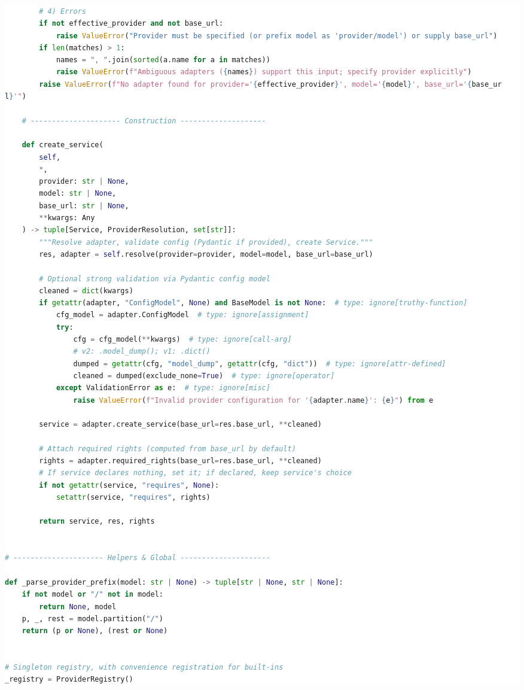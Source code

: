 ```python
        # 4) Errors
        if not effective_provider and not base_url:
            raise ValueError("Provider must be specified (or prefix model as 'provider/model') or supply base_url")
        if len(matches) > 1:
            names = ", ".join(sorted(a.name for a in matches))
            raise ValueError(f"Ambiguous adapters ({names}) support this input; specify provider explicitly")
        raise ValueError(f"No adapter found for provider='{effective_provider}', model='{model}', base_url='{base_url}'")

    # --------------------- Construction --------------------

    def create_service(
        self,
        *,
        provider: str | None,
        model: str | None,
        base_url: str | None,
        **kwargs: Any
    ) -> tuple[Service, ProviderResolution, set[str]]:
        """Resolve adapter, validate config (Pydantic if provided), create Service."""
        res, adapter = self.resolve(provider=provider, model=model, base_url=base_url)

        # Optional strong validation via Pydantic config model
        cleaned = dict(kwargs)
        if getattr(adapter, "ConfigModel", None) and BaseModel is not None:  # type: ignore[truthy-function]
            cfg_model = adapter.ConfigModel  # type: ignore[assignment]
            try:
                cfg = cfg_model(**kwargs)  # type: ignore[call-arg]
                # v2: .model_dump(); v1: .dict()
                dumped = getattr(cfg, "model_dump", getattr(cfg, "dict"))  # type: ignore[attr-defined]
                cleaned = dumped(exclude_none=True)  # type: ignore[operator]
            except ValidationError as e:  # type: ignore[misc]
                raise ValueError(f"Invalid provider configuration for '{adapter.name}': {e}") from e

        service = adapter.create_service(base_url=res.base_url, **cleaned)

        # Attach required rights (computed from base_url by default)
        rights = adapter.required_rights(base_url=res.base_url, **cleaned)
        # If service declares nothing, set it; if declared, keep service's choice
        if not getattr(service, "requires", None):
            setattr(service, "requires", rights)

        return service, res, rights


# --------------------- Helpers & Global ---------------------

def _parse_provider_prefix(model: str | None) -> tuple[str | None, str | None]:
    if not model or "/" not in model:
        return None, model
    p, _, rest = model.partition("/")
    return (p or None), (rest or None)


# Singleton registry, with convenience registration for built-ins
_registry = ProviderRegistry()


```